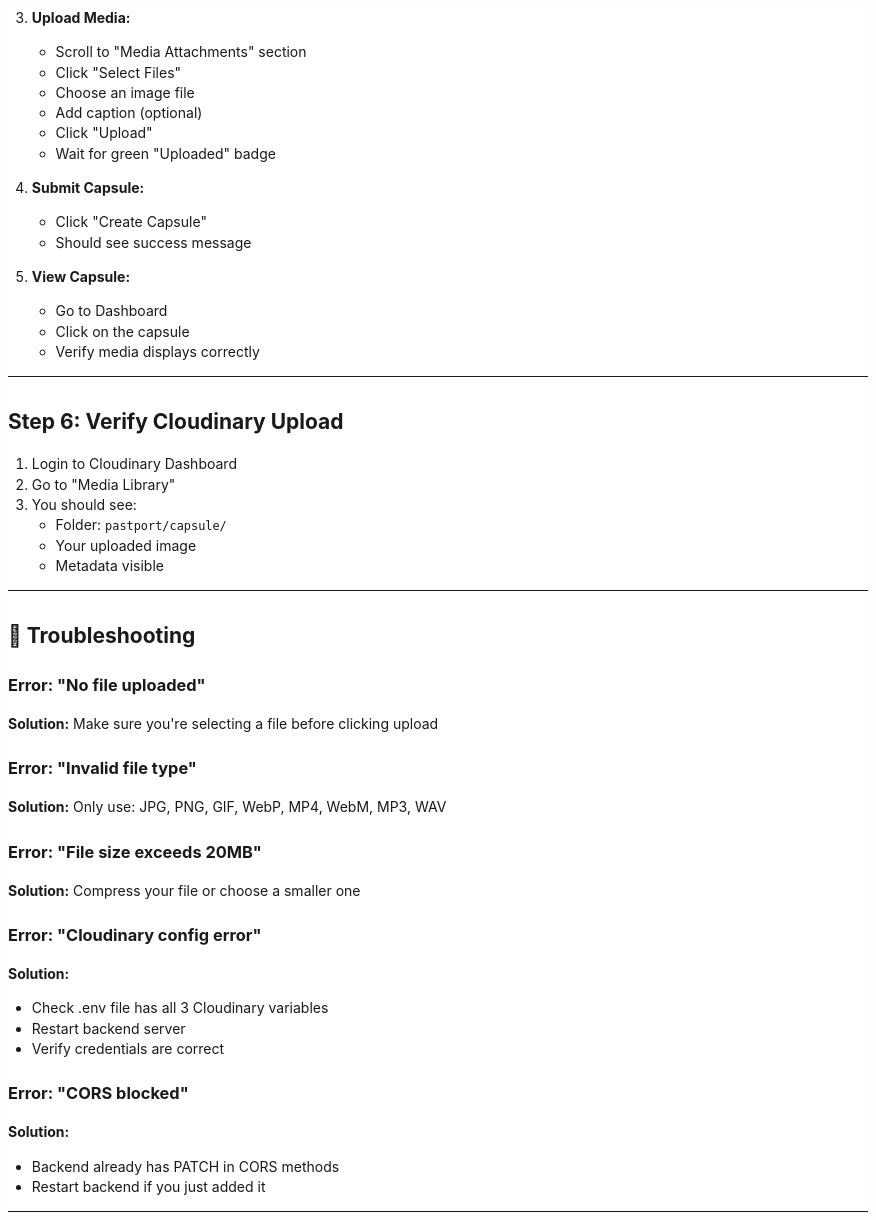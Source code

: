 3. **Upload Media:**
   - Scroll to "Media Attachments" section
   - Click "Select Files"
   - Choose an image file
   - Add caption (optional)
   - Click "Upload"
   - Wait for green "Uploaded" badge

4. **Submit Capsule:**
   - Click "Create Capsule"
   - Should see success message

5. **View Capsule:**
   - Go to Dashboard
   - Click on the capsule
   - Verify media displays correctly

---

## Step 6: Verify Cloudinary Upload

1. Login to Cloudinary Dashboard
2. Go to "Media Library"
3. You should see:
   - Folder: `pastport/capsule/`
   - Your uploaded image
   - Metadata visible

---

## 🐛 Troubleshooting

### Error: "No file uploaded"
**Solution:** Make sure you're selecting a file before clicking upload

### Error: "Invalid file type"
**Solution:** Only use: JPG, PNG, GIF, WebP, MP4, WebM, MP3, WAV

### Error: "File size exceeds 20MB"
**Solution:** Compress your file or choose a smaller one

### Error: "Cloudinary config error"
**Solution:** 
- Check .env file has all 3 Cloudinary variables
- Restart backend server
- Verify credentials are correct

### Error: "CORS blocked"
**Solution:** 
- Backend already has PATCH in CORS methods
- Restart backend if you just added it

---